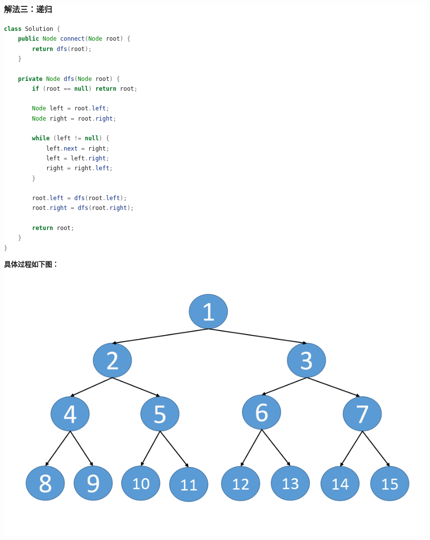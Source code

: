 
### 解法三：递归

```java
class Solution {
    public Node connect(Node root) {
        return dfs(root);
    }

    private Node dfs(Node root) {
        if (root == null) return root;

        Node left = root.left;
        Node right = root.right;

        while (left != null) {
            left.next = right;
            left = left.right;
            right = right.left;
        }

        root.left = dfs(root.left);
        root.right = dfs(root.right);

        return root;
    }
}
```

**具体过程如下图：**

<img src = 'https://github.com/leopardv10/DataStructure-and-ComputerAlgorithm/blob/master/%E4%BA%8C%E5%8F%89%E6%A0%91/images/lcc116-3.gif?raw=true'>